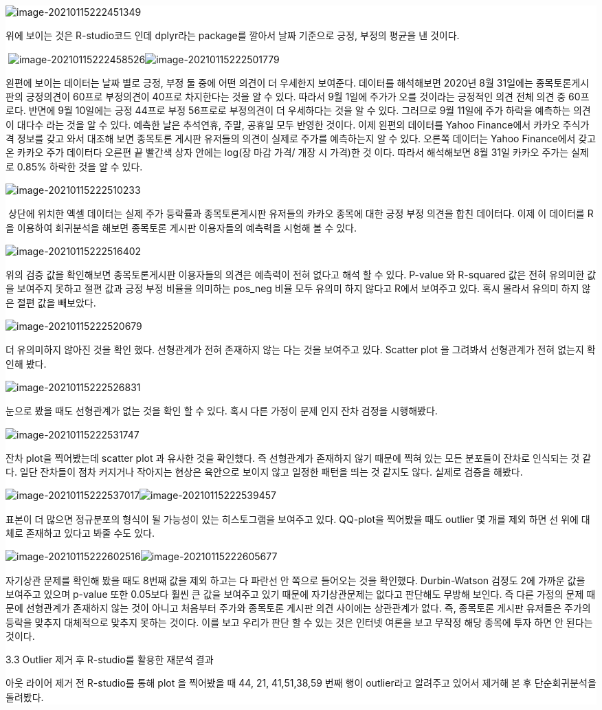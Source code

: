  ![image-20210115222451349](C:\Users\BaekSeungWoo\AppData\Roaming\Typora\typora-user-images\image-20210115222451349.png)

위에 보이는 것은 R-studio코드 인데 dplyr라는 package를 깔아서 날짜 기준으로 긍정, 부정의 평균을 낸 것이다.

​       ![image-20210115222458526](C:\Users\BaekSeungWoo\AppData\Roaming\Typora\typora-user-images\image-20210115222458526.png)![image-20210115222501779](C:\Users\BaekSeungWoo\AppData\Roaming\Typora\typora-user-images\image-20210115222501779.png)

왼편에 보이는 데이터는 날짜 별로 긍정, 부정 둘 중에 어떤 의견이 더 우세한지 보여준다. 데이터를 해석해보면 2020년 8월 31일에는 종목토론게시판의 긍정의견이 60프로 부정의견이 40프로 차지한다는 것을 알 수 있다. 따라서 9월 1일에 주가가 오를 것이라는 긍정적인 의견 전체 의견 중 60프로다. 반면에 9월 10일에는 긍정 44프로 부정 56프로로 부정의견이 더 우세하다는 것을 알 수 있다. 그러므로 9월 11일에 주가 하락을 예측하는 의견이 대다수 라는 것을 알 수 있다. 예측한 날은 추석연휴, 주말, 공휴일 모두 반영한 것이다. 이제 왼편의 데이터를 Yahoo Finance에서 카카오 주식가격 정보를 갖고 와서 대조해 보면 종목토론 게시판 유저들의 의견이 실제로 주가를 예측하는지 알 수 있다. 오른쪽 데이터는 Yahoo Finance에서 갖고 온 카카오 주가 데이터다 오른편 끝 빨간색 상자 안에는 log(장 마감 가격/ 개장 시 가격)한 것 이다. 따라서 해석해보면 8월 31일 카카오 주가는 실제로 0.85% 하락한 것을 알 수 있다. 

 ![image-20210115222510233](C:\Users\BaekSeungWoo\AppData\Roaming\Typora\typora-user-images\image-20210115222510233.png)

​    상단에 위치한 엑셀 데이터는 실제 주가 등락률과 종목토론게시판 유저들의 카카오 종목에 대한 긍정 부정 의견을 합친 데이터다. 이제 이 데이터를 R을 이용하여 회귀분석을 해보면 종목토론 게시판 이용자들의 예측력을 시험해 볼 수 있다.  

![image-20210115222516402](C:\Users\BaekSeungWoo\AppData\Roaming\Typora\typora-user-images\image-20210115222516402.png)

위의 검증 값을 확인해보면 종목토론게시판 이용자들의 의견은 예측력이 전혀 없다고 해석 할 수 있다. P-value 와 R-squared 값은 전혀 유의미한 값을 보여주지 못하고 절편 값과 긍정 부정 비율을 의미하는 pos_neg 비율 모두 유의미 하지 않다고 R에서 보여주고 있다. 혹시 몰라서 유의미 하지 않은 절편 값을 빼보았다.

 ![image-20210115222520679](C:\Users\BaekSeungWoo\AppData\Roaming\Typora\typora-user-images\image-20210115222520679.png)

더 유의미하지 않아진 것을 확인 했다. 선형관계가 전혀 존재하지 않는 다는 것을 보여주고 있다. Scatter plot 을 그려봐서 선형관계가 전혀 없는지 확인해 봤다. 

 ![image-20210115222526831](C:\Users\BaekSeungWoo\AppData\Roaming\Typora\typora-user-images\image-20210115222526831.png)

눈으로 봤을 때도 선형관계가 없는 것을 확인 할 수 있다. 혹시 다른 가정이 문제 인지 잔차 검정을 시행해봤다. 

 ![image-20210115222531747](C:\Users\BaekSeungWoo\AppData\Roaming\Typora\typora-user-images\image-20210115222531747.png)

잔차 plot을 찍어봤는데 scatter plot 과 유사한 것을 확인했다. 즉 선형관계가 존재하지 않기 때문에 찍혀 있는 모든 분포들이 잔차로 인식되는 것 같다. 일단 잔차들이 점차 커지거나 작아지는 현상은 육안으로 보이지 않고 일정한 패턴을 띄는 것 같지도 않다. 실제로 검증을 해봤다.

   ![image-20210115222537017](C:\Users\BaekSeungWoo\AppData\Roaming\Typora\typora-user-images\image-20210115222537017.png)![image-20210115222539457](C:\Users\BaekSeungWoo\AppData\Roaming\Typora\typora-user-images\image-20210115222539457.png)

표본이 더 많으면 정규분포의 형식이 될 가능성이 있는 히스토그램을 보여주고 있다. QQ-plot을 찍어봤을 때도 outlier 몇 개를 제외 하면 선 위에 대체로 존재하고 있다고 봐줄 수도 있다. 

   ![image-20210115222602516](C:\Users\BaekSeungWoo\AppData\Roaming\Typora\typora-user-images\image-20210115222602516.png)![image-20210115222605677](C:\Users\BaekSeungWoo\AppData\Roaming\Typora\typora-user-images\image-20210115222605677.png)

자기상관 문제를 확인해 봤을 때도 8번째 값을 제외 하고는 다 파란선 안 쪽으로 들어오는 것을 확인했다. Durbin-Watson 검정도 2에 가까운 값을 보여주고 있으며 p-value 또한 0.05보다 훨씬 큰 값을 보여주고 있기 때문에 자기상관문제는 없다고 판단해도 무방해 보인다. 즉 다른 가정의 문제 때문에 선형관계가 존재하지 않는 것이 아니고 처음부터 주가와 종목토론 게시판 의견 사이에는 상관관계가 없다. 즉, 종목토론 게시판 유저들은 주가의 등락을 맞추지 대체적으로 맞추지 못하는 것이다. 이를 보고 우리가 판단 할 수 있는 것은 인터넷 여론을 보고 무작정 해당 종목에 투자 하면 안 된다는 것이다. 

3.3 Outlier 제거 후 R-studio를 활용한 재분석 결과

아웃 라이어 제거 전 R-studio를 통해 plot 을 찍어봤을 때 44, 21, 41,51,38,59 번째 행이 outlier라고 알려주고 있어서 제거해 본 후 단순회귀분석을 돌려봤다.
